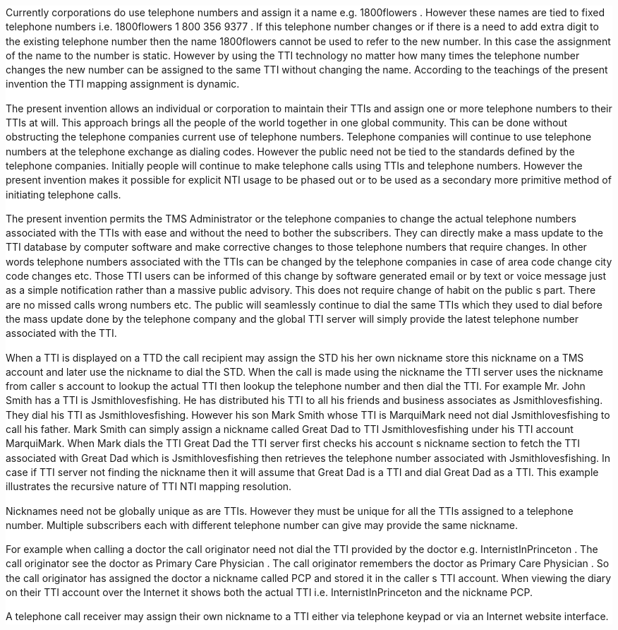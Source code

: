 Currently corporations do use telephone numbers and assign it a name e.g. 1800flowers . However these names are tied to fixed telephone numbers i.e. 1800flowers 1 800 356 9377 . If this telephone number changes or if there is a need to add extra digit to the existing telephone number then the name 1800flowers cannot be used to refer to the new number. In this case the assignment of the name to the number is static. However by using the TTI technology no matter how many times the telephone number changes the new number can be assigned to the same TTI without changing the name. According to the teachings of the present invention the TTI mapping assignment is dynamic.

The present invention allows an individual or corporation to maintain their TTIs and assign one or more telephone numbers to their TTIs at will. This approach brings all the people of the world together in one global community. This can be done without obstructing the telephone companies current use of telephone numbers. Telephone companies will continue to use telephone numbers at the telephone exchange as dialing codes. However the public need not be tied to the standards defined by the telephone companies. Initially people will continue to make telephone calls using TTIs and telephone numbers. However the present invention makes it possible for explicit NTI usage to be phased out or to be used as a secondary more primitive method of initiating telephone calls.

The present invention permits the TMS Administrator or the telephone companies to change the actual telephone numbers associated with the TTIs with ease and without the need to bother the subscribers. They can directly make a mass update to the TTI database by computer software and make corrective changes to those telephone numbers that require changes. In other words telephone numbers associated with the TTIs can be changed by the telephone companies in case of area code change city code changes etc. Those TTI users can be informed of this change by software generated email or by text or voice message just as a simple notification rather than a massive public advisory. This does not require change of habit on the public s part. There are no missed calls wrong numbers etc. The public will seamlessly continue to dial the same TTIs which they used to dial before the mass update done by the telephone company and the global TTI server will simply provide the latest telephone number associated with the TTI.

When a TTI is displayed on a TTD the call recipient may assign the STD his her own nickname store this nickname on a TMS account and later use the nickname to dial the STD. When the call is made using the nickname the TTI server uses the nickname from caller s account to lookup the actual TTI then lookup the telephone number and then dial the TTI. For example Mr. John Smith has a TTI is Jsmithlovesfishing. He has distributed his TTI to all his friends and business associates as Jsmithlovesfishing. They dial his TTI as Jsmithlovesfishing. However his son Mark Smith whose TTI is MarquiMark need not dial Jsmithlovesfishing to call his father. Mark Smith can simply assign a nickname called Great Dad to TTI Jsmithlovesfishing under his TTI account MarquiMark. When Mark dials the TTI Great Dad the TTI server first checks his account s nickname section to fetch the TTI associated with Great Dad which is Jsmithlovesfishing then retrieves the telephone number associated with Jsmithlovesfishing. In case if TTI server not finding the nickname then it will assume that Great Dad is a TTI and dial Great Dad as a TTI. This example illustrates the recursive nature of TTI NTI mapping resolution.

Nicknames need not be globally unique as are TTIs. However they must be unique for all the TTIs assigned to a telephone number. Multiple subscribers each with different telephone number can give may provide the same nickname.

For example when calling a doctor the call originator need not dial the TTI provided by the doctor e.g. InternistInPrinceton . The call originator see the doctor as Primary Care Physician . The call originator remembers the doctor as Primary Care Physician . So the call originator has assigned the doctor a nickname called PCP and stored it in the caller s TTI account. When viewing the diary on their TTI account over the Internet it shows both the actual TTI i.e. InternistInPrinceton and the nickname PCP.

A telephone call receiver may assign their own nickname to a TTI either via telephone keypad or via an Internet website interface.
